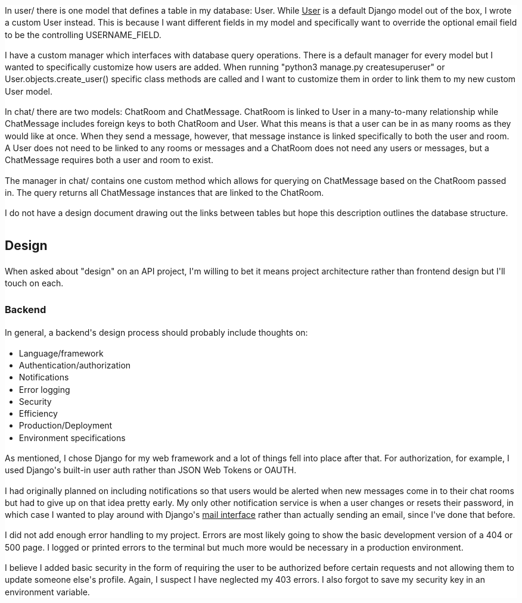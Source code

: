 In user/ there is one model that defines a table in my database: User. While [User](https://docs.djangoproject.com/en/4.0/ref/contrib/auth/) is a default Django model out of the box, I wrote a custom User instead. This is because I want different fields in my model and specifically want to override the optional email field to be the controlling USERNAME_FIELD.

I have a custom manager which interfaces with database query operations. There is a default manager for every model but I wanted to specifically customize how users are added. When running "python3 manage.py createsuperuser" or User.objects.create_user() specific class methods are called and I want to customize them in order to link them to my new custom User model.

In chat/ there are two models: ChatRoom and ChatMessage. ChatRoom is linked to User in a many-to-many relationship while ChatMessage includes foreign keys to both ChatRoom and User. What this means is that a user can be in as many rooms as they would like at once. When they send a message, however, that message instance is linked specifically to both the user and room. A User does not need to be linked to any rooms or messages and a ChatRoom does not need any users or messages, but a ChatMessage requires both a user and room to exist.

The manager in chat/ contains one custom method which allows for querying on ChatMessage based on the ChatRoom passed in. The query returns all ChatMessage instances that are linked to the ChatRoom.

I do not have a design document drawing out the links between tables but hope this description outlines the database structure.

## Design

When asked about "design" on an API project, I'm willing to bet it means project architecture rather than frontend design but I'll touch on each.

### Backend 
In general, a backend's design process should probably include thoughts on:
- Language/framework
- Authentication/authorization
- Notifications
- Error logging
- Security
- Efficiency
- Production/Deployment
- Environment specifications

As mentioned, I chose Django for my web framework and a lot of things fell into place after that. For authorization, for example, I used Django's built-in user auth rather than JSON Web Tokens or OAUTH.

I had originally planned on including notifications so that users would be alerted when new messages come in to their chat rooms but had to give up on that idea pretty early. My only other notification service is when a user changes or resets their password, in which case I wanted to play around with Django's [mail interface](https://docs.djangoproject.com/en/4.0/topics/email/) rather than actually sending an email, since I've done that before.

I did not add enough error handling to my project. Errors are most likely going to show the basic development version of a 404 or 500 page. I logged or printed errors to the terminal but much more would be necessary in a production environment.

I believe I added basic security in the form of requiring the user to be authorized before certain requests and not allowing them to update someone else's profile. Again, I suspect I have neglected my 403 errors. I also forgot to save my security key in an environment variable.
